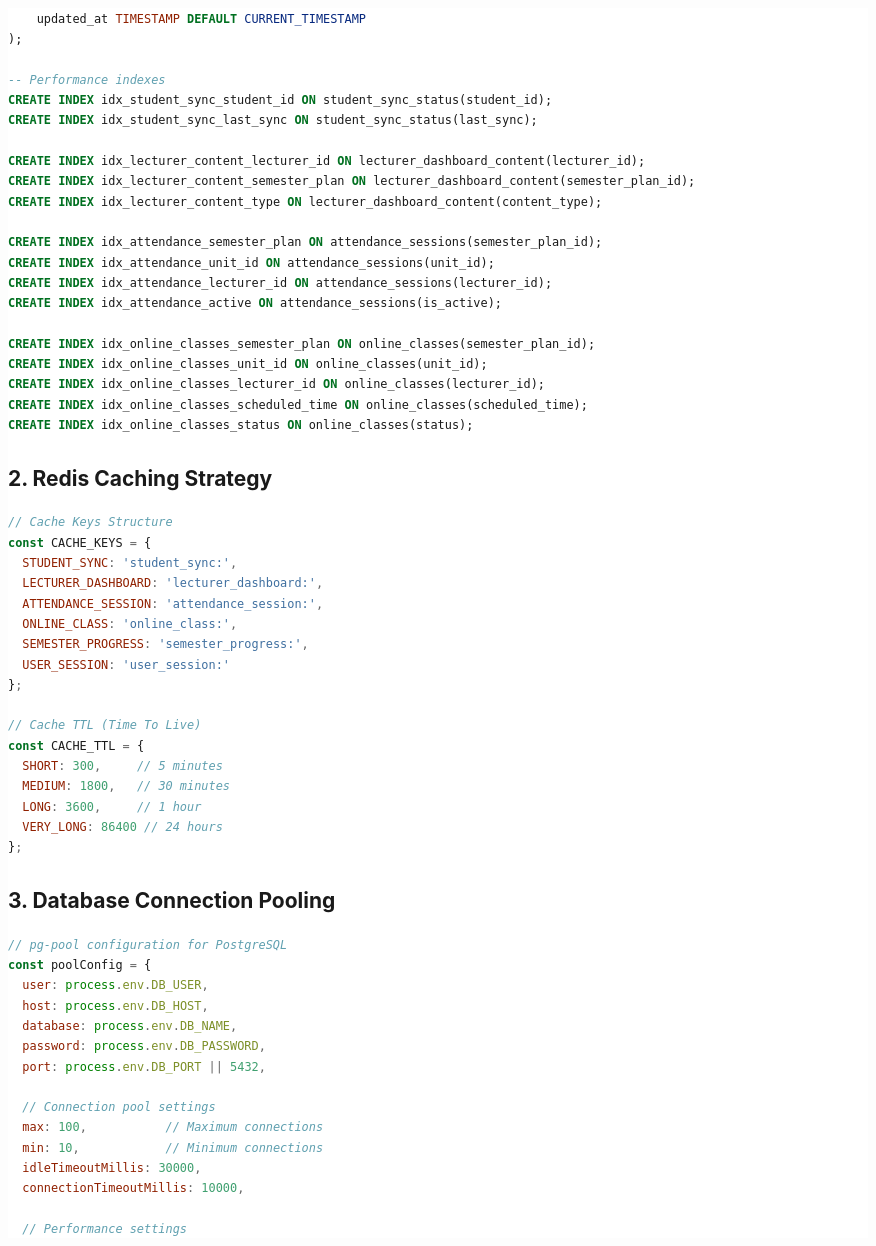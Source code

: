 ```sql
    updated_at TIMESTAMP DEFAULT CURRENT_TIMESTAMP
);

-- Performance indexes
CREATE INDEX idx_student_sync_student_id ON student_sync_status(student_id);
CREATE INDEX idx_student_sync_last_sync ON student_sync_status(last_sync);

CREATE INDEX idx_lecturer_content_lecturer_id ON lecturer_dashboard_content(lecturer_id);
CREATE INDEX idx_lecturer_content_semester_plan ON lecturer_dashboard_content(semester_plan_id);
CREATE INDEX idx_lecturer_content_type ON lecturer_dashboard_content(content_type);

CREATE INDEX idx_attendance_semester_plan ON attendance_sessions(semester_plan_id);
CREATE INDEX idx_attendance_unit_id ON attendance_sessions(unit_id);
CREATE INDEX idx_attendance_lecturer_id ON attendance_sessions(lecturer_id);
CREATE INDEX idx_attendance_active ON attendance_sessions(is_active);

CREATE INDEX idx_online_classes_semester_plan ON online_classes(semester_plan_id);
CREATE INDEX idx_online_classes_unit_id ON online_classes(unit_id);
CREATE INDEX idx_online_classes_lecturer_id ON online_classes(lecturer_id);
CREATE INDEX idx_online_classes_scheduled_time ON online_classes(scheduled_time);
CREATE INDEX idx_online_classes_status ON online_classes(status);
```

## 2. Redis Caching Strategy

```javascript
// Cache Keys Structure
const CACHE_KEYS = {
  STUDENT_SYNC: 'student_sync:',
  LECTURER_DASHBOARD: 'lecturer_dashboard:',
  ATTENDANCE_SESSION: 'attendance_session:',
  ONLINE_CLASS: 'online_class:',
  SEMESTER_PROGRESS: 'semester_progress:',
  USER_SESSION: 'user_session:'
};

// Cache TTL (Time To Live)
const CACHE_TTL = {
  SHORT: 300,     // 5 minutes
  MEDIUM: 1800,   // 30 minutes
  LONG: 3600,     // 1 hour
  VERY_LONG: 86400 // 24 hours
};
```

## 3. Database Connection Pooling

```javascript
// pg-pool configuration for PostgreSQL
const poolConfig = {
  user: process.env.DB_USER,
  host: process.env.DB_HOST,
  database: process.env.DB_NAME,
  password: process.env.DB_PASSWORD,
  port: process.env.DB_PORT || 5432,
  
  // Connection pool settings
  max: 100,           // Maximum connections
  min: 10,            // Minimum connections
  idleTimeoutMillis: 30000,
  connectionTimeoutMillis: 10000,
  
  // Performance settings
```